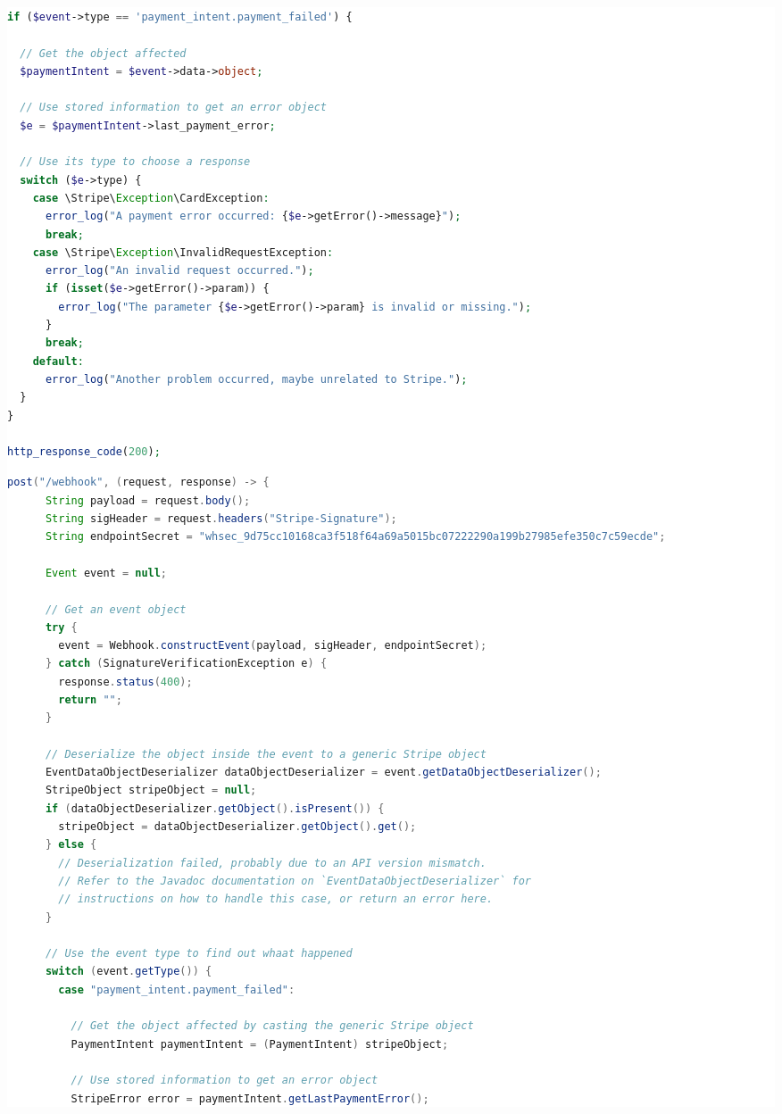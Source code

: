 ```php
if ($event->type == 'payment_intent.payment_failed') {

  // Get the object affected
  $paymentIntent = $event->data->object;

  // Use stored information to get an error object
  $e = $paymentIntent->last_payment_error;

  // Use its type to choose a response
  switch ($e->type) {
    case \Stripe\Exception\CardException:
      error_log("A payment error occurred: {$e->getError()->message}");
      break;
    case \Stripe\Exception\InvalidRequestException:
      error_log("An invalid request occurred.");
      if (isset($e->getError()->param)) {
        error_log("The parameter {$e->getError()->param} is invalid or missing.");
      }
      break;
    default:
      error_log("Another problem occurred, maybe unrelated to Stripe.");
  }
}

http_response_code(200);
```

```java
post("/webhook", (request, response) -> {
      String payload = request.body();
      String sigHeader = request.headers("Stripe-Signature");
      String endpointSecret = "whsec_9d75cc10168ca3f518f64a69a5015bc07222290a199b27985efe350c7c59ecde";

      Event event = null;

      // Get an event object
      try {
        event = Webhook.constructEvent(payload, sigHeader, endpointSecret);
      } catch (SignatureVerificationException e) {
        response.status(400);
        return "";
      }

      // Deserialize the object inside the event to a generic Stripe object
      EventDataObjectDeserializer dataObjectDeserializer = event.getDataObjectDeserializer();
      StripeObject stripeObject = null;
      if (dataObjectDeserializer.getObject().isPresent()) {
        stripeObject = dataObjectDeserializer.getObject().get();
      } else {
        // Deserialization failed, probably due to an API version mismatch.
        // Refer to the Javadoc documentation on `EventDataObjectDeserializer` for
        // instructions on how to handle this case, or return an error here.
      }

      // Use the event type to find out whaat happened
      switch (event.getType()) {
        case "payment_intent.payment_failed":

          // Get the object affected by casting the generic Stripe object
          PaymentIntent paymentIntent = (PaymentIntent) stripeObject;

          // Use stored information to get an error object
          StripeError error = paymentIntent.getLastPaymentError();
```